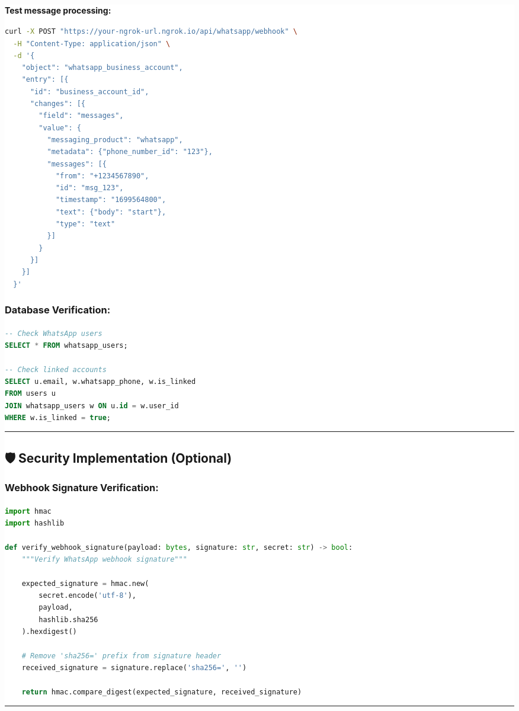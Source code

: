 **Test message processing:**
```bash
curl -X POST "https://your-ngrok-url.ngrok.io/api/whatsapp/webhook" \
  -H "Content-Type: application/json" \
  -d '{
    "object": "whatsapp_business_account",
    "entry": [{
      "id": "business_account_id",
      "changes": [{
        "field": "messages",
        "value": {
          "messaging_product": "whatsapp",
          "metadata": {"phone_number_id": "123"},
          "messages": [{
            "from": "+1234567890",
            "id": "msg_123",
            "timestamp": "1699564800",
            "text": {"body": "start"},
            "type": "text"
          }]
        }
      }]
    }]
  }'
```

### **Database Verification:**
```sql
-- Check WhatsApp users
SELECT * FROM whatsapp_users;

-- Check linked accounts
SELECT u.email, w.whatsapp_phone, w.is_linked 
FROM users u 
JOIN whatsapp_users w ON u.id = w.user_id 
WHERE w.is_linked = true;
```

---

## 🛡️ **Security Implementation (Optional)**

### **Webhook Signature Verification:**

```python
import hmac
import hashlib

def verify_webhook_signature(payload: bytes, signature: str, secret: str) -> bool:
    """Verify WhatsApp webhook signature"""
    
    expected_signature = hmac.new(
        secret.encode('utf-8'),
        payload,
        hashlib.sha256
    ).hexdigest()
    
    # Remove 'sha256=' prefix from signature header
    received_signature = signature.replace('sha256=', '')
    
    return hmac.compare_digest(expected_signature, received_signature)
```

---